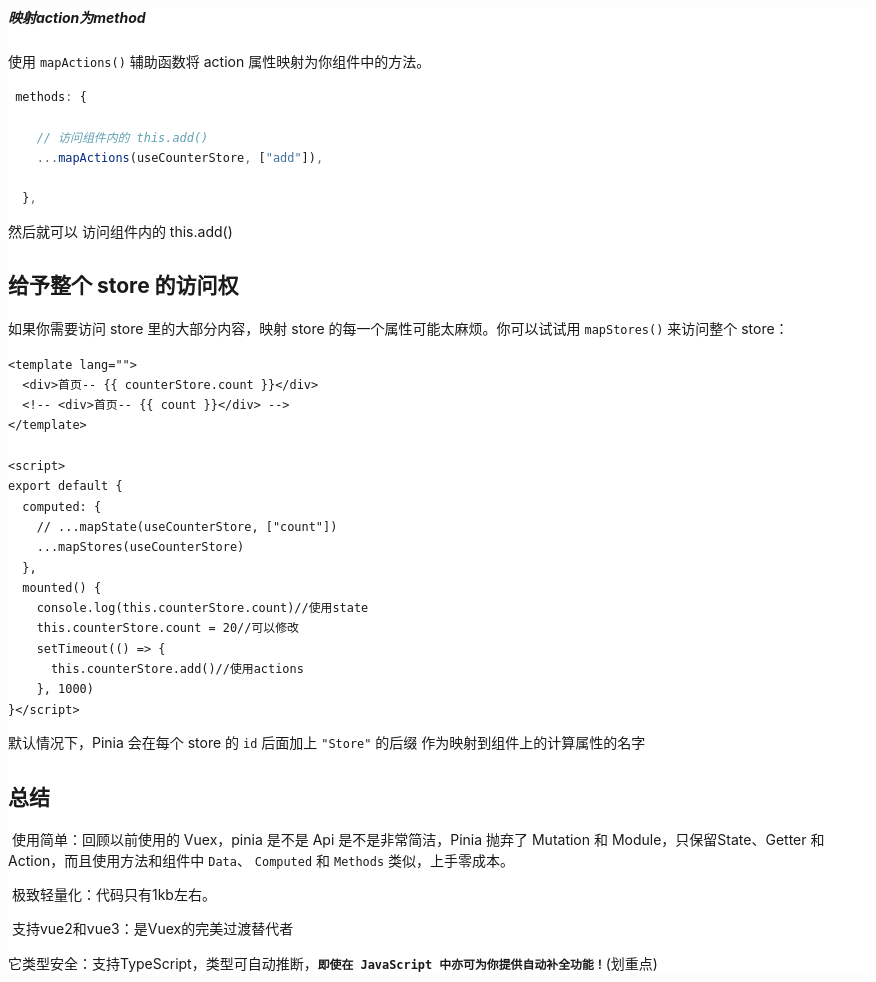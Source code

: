 

##### 映射action为method

  使用 `mapActions()` 辅助函数将 action 属性映射为你组件中的方法。

```js
 methods: {

    // 访问组件内的 this.add()
    ...mapActions(useCounterStore, ["add"]),

  },
```

  然后就可以 访问组件内的 this.add()



## 给予整个 store 的访问权

如果你需要访问 store 里的大部分内容，映射 store 的每一个属性可能太麻烦。你可以试试用 `mapStores()` 来访问整个 store：

```vue
<template lang="">
  <div>首页-- {{ counterStore.count }}</div>
  <!-- <div>首页-- {{ count }}</div> -->
</template>

<script>
export default {
  computed: {
    // ...mapState(useCounterStore, ["count"])
    ...mapStores(useCounterStore)
  },
  mounted() {
    console.log(this.counterStore.count)//使用state
    this.counterStore.count = 20//可以修改
    setTimeout(() => {
      this.counterStore.add()//使用actions
    }, 1000)
}</script>
```

   默认情况下，Pinia 会在每个 store 的 `id` 后面加上 `"Store"` 的后缀 作为映射到组件上的计算属性的名字



## 总结

​		使用简单：回顾以前使用的 Vuex，pinia 是不是 Api 是不是非常简洁，Pinia 抛弃了 Mutation 和 Module，只保留State、Getter 和 Action，而且使用方法和组件中 `Data`、 `Computed` 和 `Methods` 类似，上手零成本。

​		极致轻量化：代码只有1kb左右。

​		支持vue2和vue3：是Vuex的完美过渡替代者

​		它类型安全：支持TypeScript，类型可自动推断，**`即使在 JavaScript 中亦可为你提供自动补全功能！`**(划重点)


